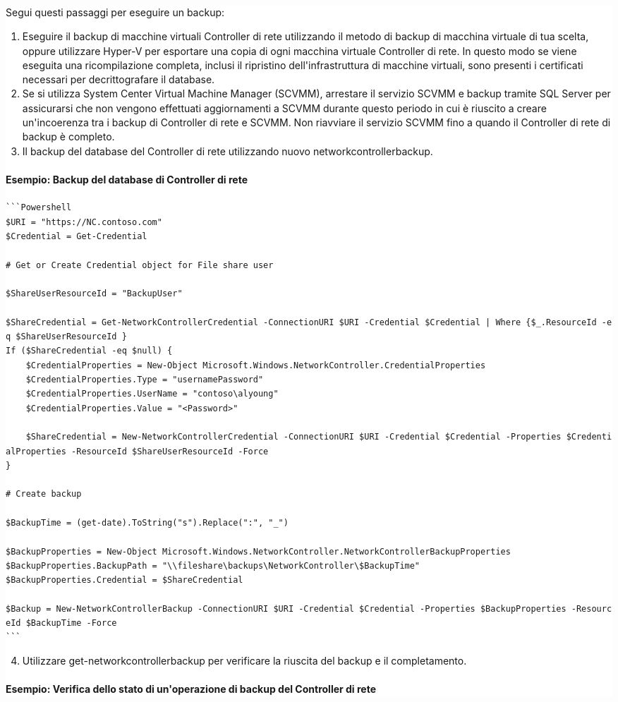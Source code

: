 Segui questi passaggi per eseguire un backup:

1. Eseguire il backup di macchine virtuali Controller di rete utilizzando il metodo di backup di macchina virtuale di tua scelta, oppure utilizzare Hyper-V per esportare una copia di ogni macchina virtuale Controller di rete.  In questo modo se viene eseguita una ricompilazione completa, inclusi il ripristino dell'infrastruttura di macchine virtuali, sono presenti i certificati necessari per decrittografare il database.
2. Se si utilizza System Center Virtual Machine Manager (SCVMM), arrestare il servizio SCVMM e backup tramite SQL Server per assicurarsi che non vengono effettuati aggiornamenti a SCVMM durante questo periodo in cui è riuscito a creare un'incoerenza tra i backup di Controller di rete e SCVMM.  Non riavviare il servizio SCVMM fino a quando il Controller di rete di backup è completo.
3. Il backup del database del Controller di rete utilizzando nuovo networkcontrollerbackup.

 #### <a name="example-backing-up-the-network-controller-database"></a>Esempio: Backup del database di Controller di rete
    ```Powershell
    $URI = "https://NC.contoso.com"
    $Credential = Get-Credential

    # Get or Create Credential object for File share user

    $ShareUserResourceId = "BackupUser"

    $ShareCredential = Get-NetworkControllerCredential -ConnectionURI $URI -Credential $Credential | Where {$_.ResourceId -eq $ShareUserResourceId }
    If ($ShareCredential -eq $null) {
        $CredentialProperties = New-Object Microsoft.Windows.NetworkController.CredentialProperties
        $CredentialProperties.Type = "usernamePassword"
        $CredentialProperties.UserName = "contoso\alyoung"
        $CredentialProperties.Value = "<Password>"

        $ShareCredential = New-NetworkControllerCredential -ConnectionURI $URI -Credential $Credential -Properties $CredentialProperties -ResourceId $ShareUserResourceId -Force
    }

    # Create backup

    $BackupTime = (get-date).ToString("s").Replace(":", "_")

    $BackupProperties = New-Object Microsoft.Windows.NetworkController.NetworkControllerBackupProperties
    $BackupProperties.BackupPath = "\\fileshare\backups\NetworkController\$BackupTime"
    $BackupProperties.Credential = $ShareCredential

    $Backup = New-NetworkControllerBackup -ConnectionURI $URI -Credential $Credential -Properties $BackupProperties -ResourceId $BackupTime -Force
    ```

4. Utilizzare get-networkcontrollerbackup per verificare la riuscita del backup e il completamento.

 #### <a name="example-checking-the-status-of-a-network-controller-backup-operation"></a>Esempio: Verifica dello stato di un'operazione di backup del Controller di rete
